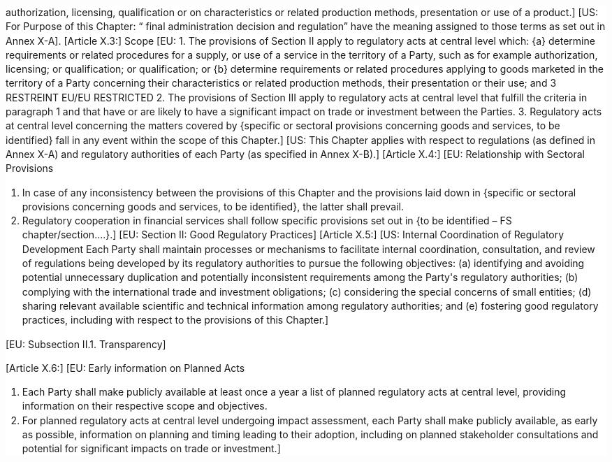 authorization, licensing, qualification or on characteristics or related production methods,
presentation or use of a product.]
[US: For Purpose of this Chapter: “ final administration decision and regulation” have the
meaning assigned to those terms as set out in Annex X-A].
[Article X.3:] Scope
[EU: 1. The provisions of Section II apply to regulatory acts at central level which:
{a} determine requirements or related procedures for a supply, or use of a service in the
territory of a Party, such as for example authorization, licensing; or qualification; or
qualification; or
{b} determine requirements or related procedures applying to goods marketed in the
territory of a Party concerning their characteristics or related production methods, their
presentation or their use; and
3
RESTREINT EU/EU RESTRICTED
2. The provisions of Section III apply to regulatory acts at central level that fulfill the criteria in
paragraph 1 and that have or are likely to have a significant impact on trade or investment between
the Parties.
3. Regulatory acts at central level concerning the matters covered by {specific or sectoral provisions
concerning goods and services, to be identified} fall in any event within the scope of this Chapter.]
[US: This Chapter applies with respect to regulations (as defined in Annex X-A) and regulatory
authorities of each Party (as specified in Annex X-B).]
[Article X.4:] [EU: Relationship with Sectoral Provisions
1. In case of any inconsistency between the provisions of this Chapter and the provisions laid down
in {specific or sectoral provisions concerning goods and services, to be identified}, the latter shall
prevail.
2. Regulatory cooperation in financial services shall follow specific provisions set out in {to be
identified – FS chapter/section....}.]
[EU: Section II: Good Regulatory Practices]
[Article X.5:] [US: Internal Coordination of Regulatory Development
Each Party shall maintain processes or mechanisms to facilitate internal coordination, consultation,
and review of regulations being developed by its regulatory authorities to pursue the following
objectives:
(a) identifying and avoiding potential unnecessary duplication and potentially inconsistent requirements among the Party's regulatory authorities;
(b) complying with the international trade and investment obligations;
(c) considering the special concerns of small entities;
(d) sharing relevant available scientific and technical information among regulatory authorities; and
(e) fostering good regulatory practices, including with respect to the provisions of this Chapter.]

[EU: Subsection II.1. Transparency]

[Article X.6:] [EU: Early information on Planned Acts
1. Each Party shall make publicly available at least once a year a list of planned regulatory acts at central level, providing information on their respective scope and objectives.
2. For planned regulatory acts at central level undergoing impact assessment, each Party shall make publicly available, as early as possible, information on planning and timing leading to their adoption, including on planned stakeholder consultations and potential for significant impacts on trade or investment.]
